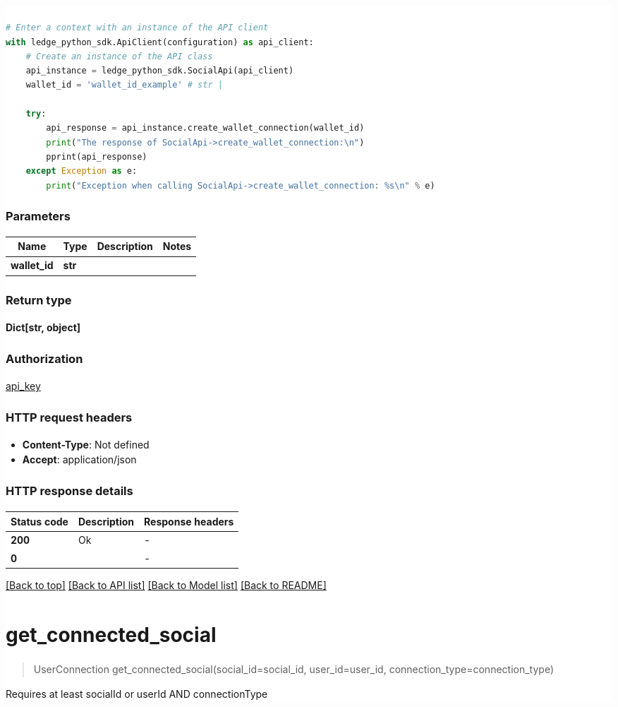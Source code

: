 ```python

# Enter a context with an instance of the API client
with ledge_python_sdk.ApiClient(configuration) as api_client:
    # Create an instance of the API class
    api_instance = ledge_python_sdk.SocialApi(api_client)
    wallet_id = 'wallet_id_example' # str | 

    try:
        api_response = api_instance.create_wallet_connection(wallet_id)
        print("The response of SocialApi->create_wallet_connection:\n")
        pprint(api_response)
    except Exception as e:
        print("Exception when calling SocialApi->create_wallet_connection: %s\n" % e)
```



### Parameters


Name | Type | Description  | Notes
------------- | ------------- | ------------- | -------------
 **wallet_id** | **str**|  | 

### Return type

**Dict[str, object]**

### Authorization

[api_key](../README.md#api_key)

### HTTP request headers

 - **Content-Type**: Not defined
 - **Accept**: application/json

### HTTP response details

| Status code | Description | Response headers |
|-------------|-------------|------------------|
**200** | Ok |  -  |
**0** |  |  -  |

[[Back to top]](#) [[Back to API list]](../README.md#documentation-for-api-endpoints) [[Back to Model list]](../README.md#documentation-for-models) [[Back to README]](../README.md)

# **get_connected_social**
> UserConnection get_connected_social(social_id=social_id, user_id=user_id, connection_type=connection_type)



Requires at least socialId or userId AND connectionType
